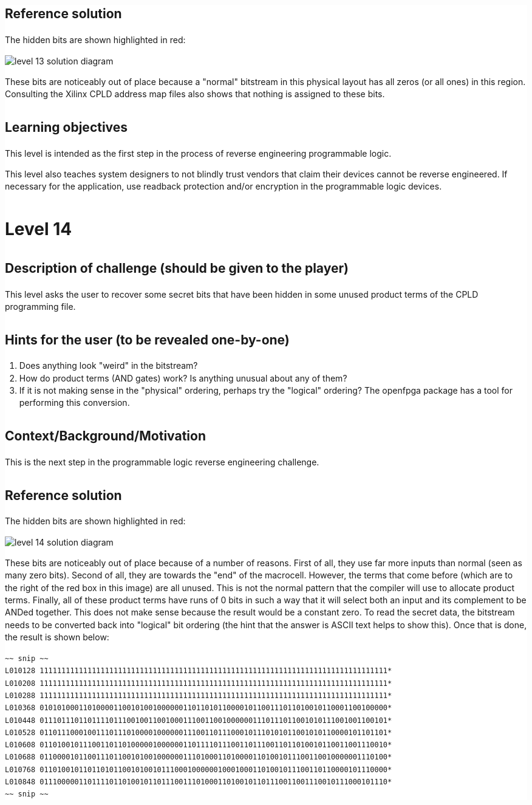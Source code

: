 ## Reference solution
The hidden bits are shown highlighted in red:

![level 13 solution diagram](/reference_solutions/level13-stego1.png)

These bits are noticeably out of place because a "normal" bitstream in this physical layout has all zeros (or all ones) in this region. Consulting the Xilinx CPLD address map files also shows that nothing is assigned to these bits.

## Learning objectives
This level is intended as the first step in the process of reverse engineering programmable logic.

This level also teaches system designers to not blindly trust vendors that claim their devices cannot be reverse engineered. If necessary for the application, use readback protection and/or encryption in the programmable logic devices.


# Level 14

## Description of challenge (should be given to the player)
This level asks the user to recover some secret bits that have been hidden in some unused product terms of the CPLD programming file.

## Hints for the user (to be revealed one-by-one)
1. Does anything look "weird" in the bitstream?
2. How do product terms (AND gates) work? Is anything unusual about any of them?
3. If it is not making sense in the "physical" ordering, perhaps try the "logical" ordering? The openfpga package has a tool for performing this conversion.

## Context/Background/Motivation
This is the next step in the programmable logic reverse engineering challenge.

## Reference solution
The hidden bits are shown highlighted in red:

![level 14 solution diagram](/reference_solutions/level14-stego2-phys.png)

These bits are noticeably out of place because of a number of reasons. First of all, they use far more inputs than normal (seen as many zero bits). Second of all, they are towards the "end" of the macrocell. However, the terms that come before (which are to the right of the red box in this image) are all unused. This is not the normal pattern that the compiler will use to allocate product terms. Finally, all of these product terms have runs of 0 bits in such a way that it will select both an input and its complement to be ANDed together. This does not make sense because the result would be a constant zero.
To read the secret data, the bitstream needs to be converted back into "logical" bit ordering (the hint that the answer is ASCII text helps to show this). Once that is done, the result is shown below:
```
~~ snip ~~
L010128 11111111111111111111111111111111111111111111111111111111111111111111111111111111*
L010208 11111111111111111111111111111111111111111111111111111111111111111111111111111111*
L010288 11111111111111111111111111111111111111111111111111111111111111111111111111111111*
L010368 01010100011010000110010100100000011011010110000101100111011010010110001100100000*
L010448 01110111011011110111001001100100011100110010000001110111011001010111001001100101*
L010528 01101110001001110111010000100000011100110111000101110101011001010110000101101101*
L010608 01101001011100110110100000100000011011110111001101110011011010010110011001110010*
L010688 01100001011001110110010100100000011101000110100001101001011100110010000001110100*
L010768 01101001011011010110010100101110001000000100010001101001011100110110000101110000*
L010848 01110000011011110110100101101110011101000110100101101110011001110010111000101110*
~~ snip ~~
```